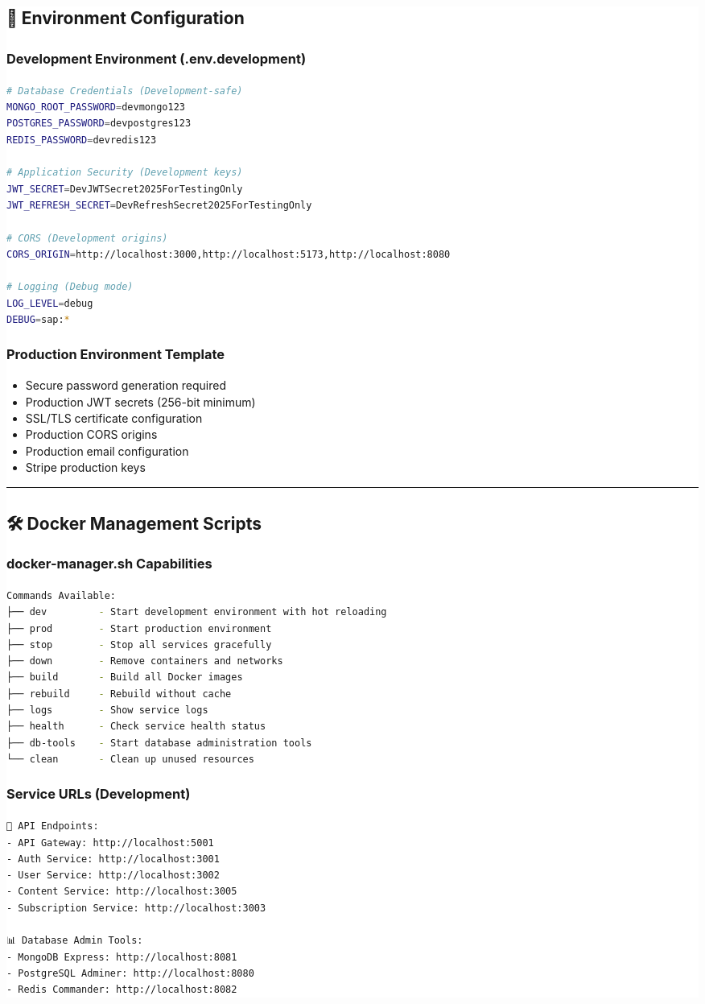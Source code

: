 
## 🔧 Environment Configuration

### Development Environment (.env.development)
```bash
# Database Credentials (Development-safe)
MONGO_ROOT_PASSWORD=devmongo123
POSTGRES_PASSWORD=devpostgres123
REDIS_PASSWORD=devredis123

# Application Security (Development keys)
JWT_SECRET=DevJWTSecret2025ForTestingOnly
JWT_REFRESH_SECRET=DevRefreshSecret2025ForTestingOnly

# CORS (Development origins)
CORS_ORIGIN=http://localhost:3000,http://localhost:5173,http://localhost:8080

# Logging (Debug mode)
LOG_LEVEL=debug
DEBUG=sap:*
```

### Production Environment Template
- Secure password generation required
- Production JWT secrets (256-bit minimum)
- SSL/TLS certificate configuration
- Production CORS origins
- Production email configuration
- Stripe production keys

---

## 🛠️ Docker Management Scripts

### docker-manager.sh Capabilities
```bash
Commands Available:
├── dev         - Start development environment with hot reloading
├── prod        - Start production environment
├── stop        - Stop all services gracefully
├── down        - Remove containers and networks
├── build       - Build all Docker images
├── rebuild     - Rebuild without cache
├── logs        - Show service logs
├── health      - Check service health status
├── db-tools    - Start database administration tools
└── clean       - Clean up unused resources
```

### Service URLs (Development)
```bash
📡 API Endpoints:
- API Gateway: http://localhost:5001
- Auth Service: http://localhost:3001
- User Service: http://localhost:3002
- Content Service: http://localhost:3005
- Subscription Service: http://localhost:3003

📊 Database Admin Tools:
- MongoDB Express: http://localhost:8081
- PostgreSQL Adminer: http://localhost:8080
- Redis Commander: http://localhost:8082
```